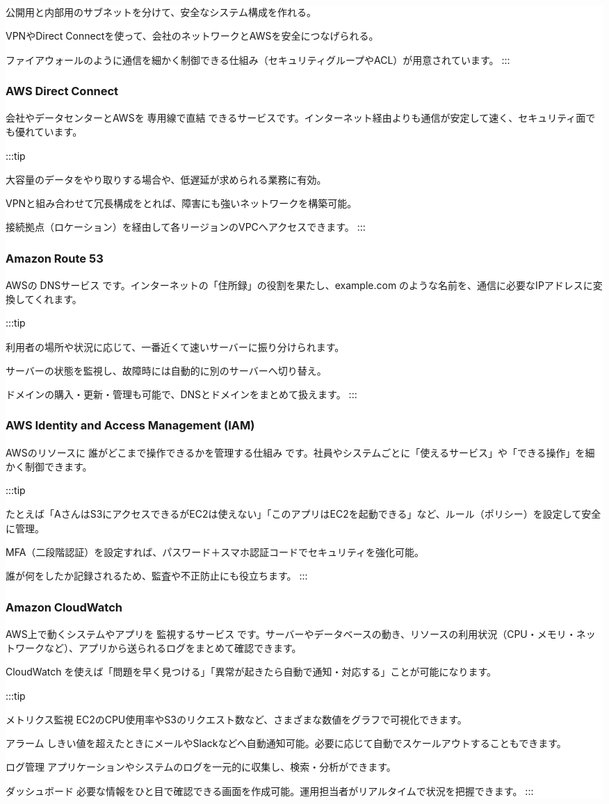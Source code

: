 公開用と内部用のサブネットを分けて、安全なシステム構成を作れる。

VPNやDirect Connectを使って、会社のネットワークとAWSを安全につなげられる。

ファイアウォールのように通信を細かく制御できる仕組み（セキュリティグループやACL）が用意されています。
:::

### AWS Direct Connect

会社やデータセンターとAWSを 専用線で直結 できるサービスです。インターネット経由よりも通信が安定して速く、セキュリティ面でも優れています。

:::tip

大容量のデータをやり取りする場合や、低遅延が求められる業務に有効。

VPNと組み合わせて冗長構成をとれば、障害にも強いネットワークを構築可能。

接続拠点（ロケーション）を経由して各リージョンのVPCへアクセスできます。
:::

### Amazon Route 53

AWSの DNSサービス です。インターネットの「住所録」の役割を果たし、example.com のような名前を、通信に必要なIPアドレスに変換してくれます。

:::tip

利用者の場所や状況に応じて、一番近くて速いサーバーに振り分けられます。

サーバーの状態を監視し、故障時には自動的に別のサーバーへ切り替え。

ドメインの購入・更新・管理も可能で、DNSとドメインをまとめて扱えます。
:::

### AWS Identity and Access Management (IAM)

AWSのリソースに 誰がどこまで操作できるかを管理する仕組み です。社員やシステムごとに「使えるサービス」や「できる操作」を細かく制御できます。

:::tip

たとえば「AさんはS3にアクセスできるがEC2は使えない」「このアプリはEC2を起動できる」など、ルール（ポリシー）を設定して安全に管理。

MFA（二段階認証）を設定すれば、パスワード＋スマホ認証コードでセキュリティを強化可能。

誰が何をしたか記録されるため、監査や不正防止にも役立ちます。
:::

### Amazon CloudWatch

AWS上で動くシステムやアプリを 監視するサービス です。サーバーやデータベースの動き、リソースの利用状況（CPU・メモリ・ネットワークなど）、アプリから送られるログをまとめて確認できます。

CloudWatch を使えば「問題を早く見つける」「異常が起きたら自動で通知・対応する」ことが可能になります。

:::tip

メトリクス監視
EC2のCPU使用率やS3のリクエスト数など、さまざまな数値をグラフで可視化できます。

アラーム
しきい値を超えたときにメールやSlackなどへ自動通知可能。必要に応じて自動でスケールアウトすることもできます。

ログ管理
アプリケーションやシステムのログを一元的に収集し、検索・分析ができます。

ダッシュボード
必要な情報をひと目で確認できる画面を作成可能。運用担当者がリアルタイムで状況を把握できます。
:::